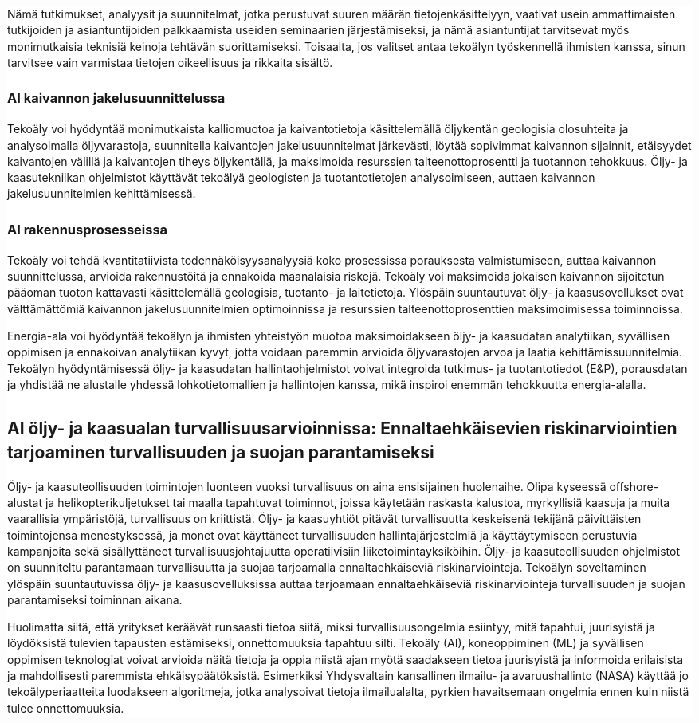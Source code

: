 Nämä tutkimukset, analyysit ja suunnitelmat, jotka perustuvat suuren määrän tietojenkäsittelyyn, vaativat usein ammattimaisten tutkijoiden ja asiantuntijoiden palkkaamista useiden seminaarien järjestämiseksi, ja nämä asiantuntijat tarvitsevat myös monimutkaisia teknisiä keinoja tehtävän suorittamiseksi. Toisaalta, jos valitset antaa tekoälyn työskennellä ihmisten kanssa, sinun tarvitsee vain varmistaa tietojen oikeellisuus ja rikkaita sisältö.

### AI kaivannon jakelusuunnittelussa

Tekoäly voi hyödyntää monimutkaista kalliomuotoa ja kaivantotietoja käsittelemällä öljykentän geologisia olosuhteita ja analysoimalla öljyvarastoja, suunnitella kaivantojen jakelusuunnitelmat järkevästi, löytää sopivimmat kaivannon sijainnit, etäisyydet kaivantojen välillä ja kaivantojen tiheys öljykentällä, ja maksimoida resurssien talteenottoprosentti ja tuotannon tehokkuus. Öljy- ja kaasutekniikan ohjelmistot käyttävät tekoälyä geologisten ja tuotantotietojen analysoimiseen, auttaen kaivannon jakelusuunnitelmien kehittämisessä.

### AI rakennusprosesseissa

Tekoäly voi tehdä kvantitatiivista todennäköisyysanalyysiä koko prosessissa porauksesta valmistumiseen, auttaa kaivannon suunnittelussa, arvioida rakennustöitä ja ennakoida maanalaisia riskejä. Tekoäly voi maksimoida jokaisen kaivannon sijoitetun pääoman tuoton kattavasti käsittelemällä geologisia, tuotanto- ja laitetietoja. Ylöspäin suuntautuvat öljy- ja kaasusovellukset ovat välttämättömiä kaivannon jakelusuunnitelmien optimoinnissa ja resurssien talteenottoprosenttien maksimoimisessa toiminnoissa.

Energia-ala voi hyödyntää tekoälyn ja ihmisten yhteistyön muotoa maksimoidakseen öljy- ja kaasudatan analytiikan, syvällisen oppimisen ja ennakoivan analytiikan kyvyt, jotta voidaan paremmin arvioida öljyvarastojen arvoa ja laatia kehittämissuunnitelmia. Tekoälyn hyödyntämisessä öljy- ja kaasudatan hallintaohjelmistot voivat integroida tutkimus- ja tuotantotiedot (E&P), porausdatan ja yhdistää ne alustalle yhdessä lohkotietomallien ja hallintojen kanssa, mikä inspiroi enemmän tehokkuutta energia-alalla.

## AI öljy- ja kaasualan turvallisuusarvioinnissa: Ennaltaehkäisevien riskinarviointien tarjoaminen turvallisuuden ja suojan parantamiseksi

Öljy- ja kaasuteollisuuden toimintojen luonteen vuoksi turvallisuus on aina ensisijainen huolenaihe. Olipa kyseessä offshore-alustat ja helikopterikuljetukset tai maalla tapahtuvat toiminnot, joissa käytetään raskasta kalustoa, myrkyllisiä kaasuja ja muita vaarallisia ympäristöjä, turvallisuus on kriittistä. Öljy- ja kaasuyhtiöt pitävät turvallisuutta keskeisenä tekijänä päivittäisten toimintojensa menestyksessä, ja monet ovat käyttäneet turvallisuuden hallintajärjestelmiä ja käyttäytymiseen perustuvia kampanjoita sekä sisällyttäneet turvallisuusjohtajuutta operatiivisiin liiketoimintayksiköihin. Öljy- ja kaasuteollisuuden ohjelmistot on suunniteltu parantamaan turvallisuutta ja suojaa tarjoamalla ennaltaehkäiseviä riskinarviointeja. Tekoälyn soveltaminen ylöspäin suuntautuvissa öljy- ja kaasusovelluksissa auttaa tarjoamaan ennaltaehkäiseviä riskinarviointeja turvallisuuden ja suojan parantamiseksi toiminnan aikana.

Huolimatta siitä, että yritykset keräävät runsaasti tietoa siitä, miksi turvallisuusongelmia esiintyy, mitä tapahtui, juurisyistä ja löydöksistä tulevien tapausten estämiseksi, onnettomuuksia tapahtuu silti. Tekoäly (AI), koneoppiminen (ML) ja syvällisen oppimisen teknologiat voivat arvioida näitä tietoja ja oppia niistä ajan myötä saadakseen tietoa juurisyistä ja informoida erilaisista ja mahdollisesti paremmista ehkäisypäätöksistä. Esimerkiksi Yhdysvaltain kansallinen ilmailu- ja avaruushallinto (NASA) käyttää jo tekoälyperiaatteita luodakseen algoritmeja, jotka analysoivat tietoja ilmailualalta, pyrkien havaitsemaan ongelmia ennen kuin niistä tulee onnettomuuksia.
